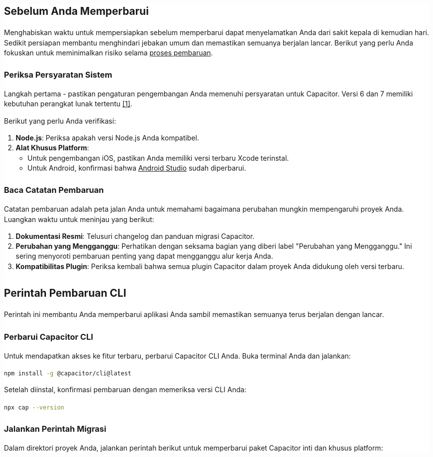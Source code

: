 ## Sebelum Anda Memperbarui

Menghabiskan waktu untuk mempersiapkan sebelum memperbarui dapat menyelamatkan Anda dari sakit kepala di kemudian hari. Sedikit persiapan membantu menghindari jebakan umum dan memastikan semuanya berjalan lancar. Berikut yang perlu Anda fokuskan untuk meminimalkan risiko selama [proses pembaruan](https://capgo.app/docs/plugin/cloud-mode/manual-update/).

### Periksa Persyaratan Sistem

Langkah pertama - pastikan pengaturan pengembangan Anda memenuhi persyaratan untuk Capacitor. Versi 6 dan 7 memiliki kebutuhan perangkat lunak tertentu [\[1\]](https://capgo.app).

Berikut yang perlu Anda verifikasi:

1. **Node.js**: Periksa apakah versi Node.js Anda kompatibel.
2. **Alat Khusus Platform**:
    - Untuk pengembangan iOS, pastikan Anda memiliki versi terbaru Xcode terinstal.
    - Untuk Android, konfirmasi bahwa [Android Studio](https://developer.android.com/studio) sudah diperbarui.

### Baca Catatan Pembaruan

Catatan pembaruan adalah peta jalan Anda untuk memahami bagaimana perubahan mungkin mempengaruhi proyek Anda. Luangkan waktu untuk meninjau yang berikut:

1. **Dokumentasi Resmi**: Telusuri changelog dan panduan migrasi Capacitor.
2. **Perubahan yang Mengganggu**: Perhatikan dengan seksama bagian yang diberi label "Perubahan yang Mengganggu." Ini sering menyoroti pembaruan penting yang dapat mengganggu alur kerja Anda.
3. **Kompatibilitas Plugin**: Periksa kembali bahwa semua plugin Capacitor dalam proyek Anda didukung oleh versi terbaru.

## Perintah Pembaruan CLI

Perintah ini membantu Anda memperbarui aplikasi Anda sambil memastikan semuanya terus berjalan dengan lancar.

### Perbarui Capacitor CLI

Untuk mendapatkan akses ke fitur terbaru, perbarui Capacitor CLI Anda. Buka terminal Anda dan jalankan:

```bash
npm install -g @capacitor/cli@latest
```

Setelah diinstal, konfirmasi pembaruan dengan memeriksa versi CLI Anda:

```bash
npx cap --version
```

### Jalankan Perintah Migrasi

Dalam direktori proyek Anda, jalankan perintah berikut untuk memperbarui paket Capacitor inti dan khusus platform:

